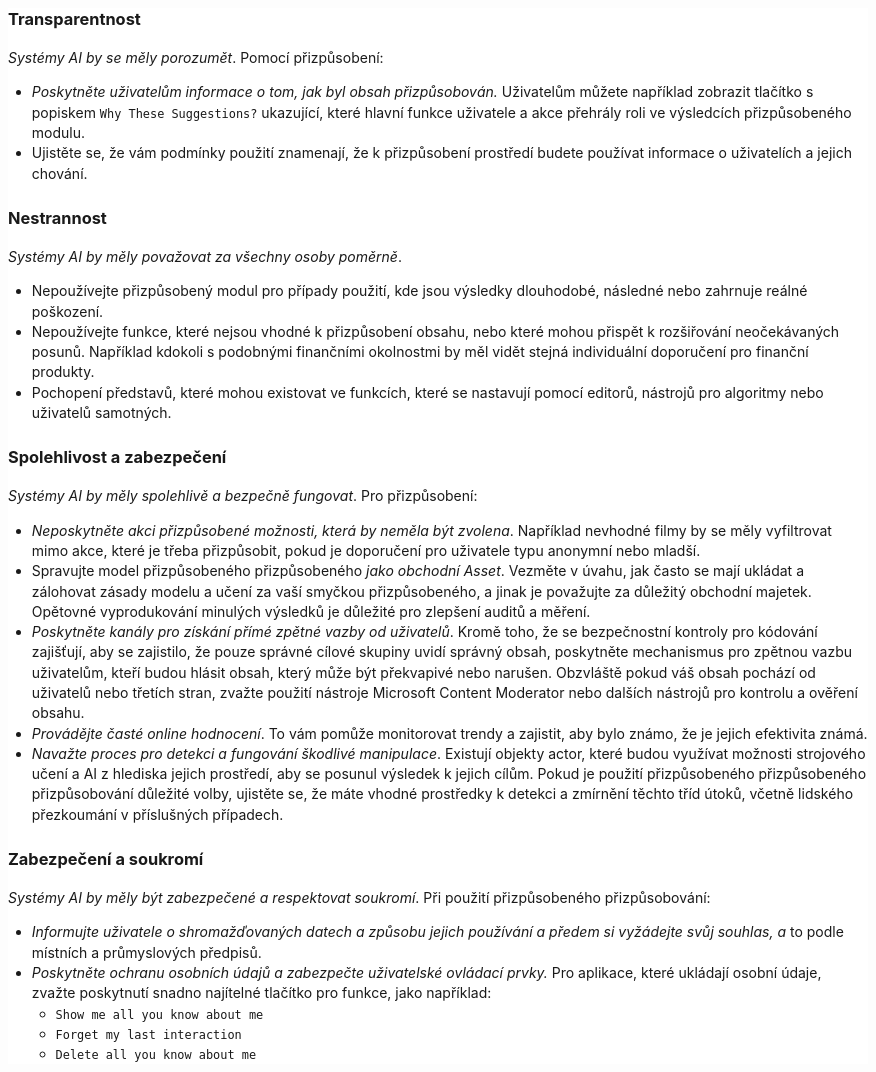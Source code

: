 ### <a name="transparency"></a>Transparentnost
*Systémy AI by se měly porozumět*. Pomocí přizpůsobení:

* *Poskytněte uživatelům informace o tom, jak byl obsah přizpůsobován.* Uživatelům můžete například zobrazit tlačítko s popiskem `Why These Suggestions?` ukazující, které hlavní funkce uživatele a akce přehrály roli ve výsledcích přizpůsobeného modulu.
* Ujistěte se, že vám podmínky použití znamenají, že k přizpůsobení prostředí budete používat informace o uživatelích a jejich chování.

### <a name="fairness"></a>Nestrannost
*Systémy AI by měly považovat za všechny osoby poměrně*.

* Nepoužívejte přizpůsobený modul pro případy použití, kde jsou výsledky dlouhodobé, následné nebo zahrnuje reálné poškození.
* Nepoužívejte funkce, které nejsou vhodné k přizpůsobení obsahu, nebo které mohou přispět k rozšiřování neočekávaných posunů. Například kdokoli s podobnými finančními okolnostmi by měl vidět stejná individuální doporučení pro finanční produkty.
* Pochopení představů, které mohou existovat ve funkcích, které se nastavují pomocí editorů, nástrojů pro algoritmy nebo uživatelů samotných.

### <a name="reliability-and-safety"></a>Spolehlivost a zabezpečení
*Systémy AI by měly spolehlivě a bezpečně fungovat*. Pro přizpůsobení:

* *Neposkytněte akci přizpůsobené možnosti, která by neměla být zvolena*. Například nevhodné filmy by se měly vyfiltrovat mimo akce, které je třeba přizpůsobit, pokud je doporučení pro uživatele typu anonymní nebo mladší.
* Spravujte model přizpůsobeného přizpůsobeného *jako obchodní Asset*.  Vezměte v úvahu, jak často se mají ukládat a zálohovat zásady modelu a učení za vaší smyčkou přizpůsobeného, a jinak je považujte za důležitý obchodní majetek. Opětovné vyprodukování minulých výsledků je důležité pro zlepšení auditů a měření.
* *Poskytněte kanály pro získání přímé zpětné vazby od uživatelů*. Kromě toho, že se bezpečnostní kontroly pro kódování zajišťují, aby se zajistilo, že pouze správné cílové skupiny uvidí správný obsah, poskytněte mechanismus pro zpětnou vazbu uživatelům, kteří budou hlásit obsah, který může být překvapivé nebo narušen. Obzvláště pokud váš obsah pochází od uživatelů nebo třetích stran, zvažte použití nástroje Microsoft Content Moderator nebo dalších nástrojů pro kontrolu a ověření obsahu.
* *Provádějte časté online hodnocení*. To vám pomůže monitorovat trendy a zajistit, aby bylo známo, že je jejich efektivita známá.
* *Navažte proces pro detekci a fungování škodlivé manipulace*. Existují objekty actor, které budou využívat možnosti strojového učení a AI z hlediska jejich prostředí, aby se posunul výsledek k jejich cílům. Pokud je použití přizpůsobeného přizpůsobeného přizpůsobování důležité volby, ujistěte se, že máte vhodné prostředky k detekci a zmírnění těchto tříd útoků, včetně lidského přezkoumání v příslušných případech.

### <a name="security-and-privacy"></a>Zabezpečení a soukromí
*Systémy AI by měly být zabezpečené a respektovat soukromí*. Při použití přizpůsobeného přizpůsobování:

* *Informujte uživatele o shromažďovaných datech a způsobu jejich používání a předem si vyžádejte svůj souhlas, a* to podle místních a průmyslových předpisů.
* *Poskytněte ochranu osobních údajů a zabezpečte uživatelské ovládací prvky.* Pro aplikace, které ukládají osobní údaje, zvažte poskytnutí snadno najítelné tlačítko pro funkce, jako například:
   * `Show me all you know about me`
   * `Forget my last interaction`
   * `Delete all you know about me`
